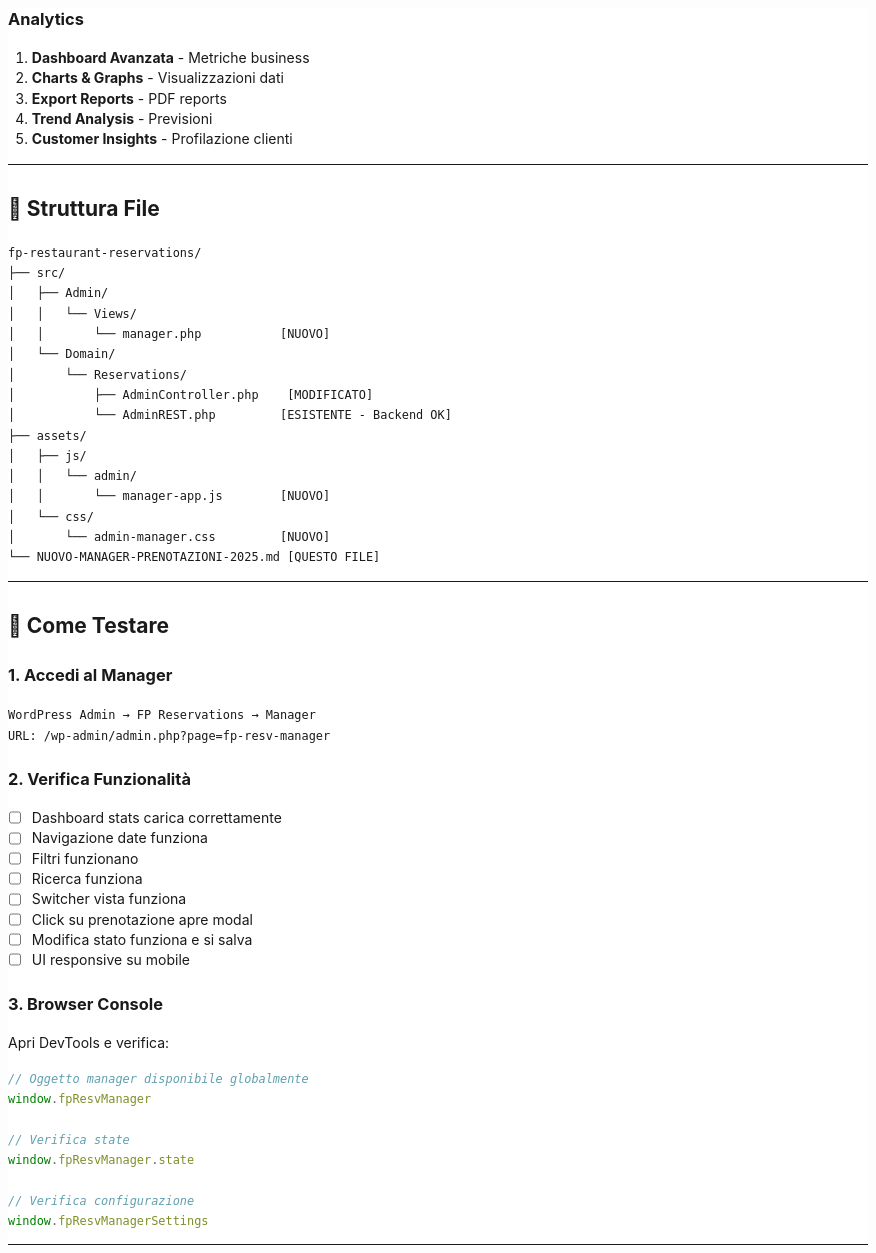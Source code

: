 ### Analytics
1. **Dashboard Avanzata** - Metriche business
2. **Charts & Graphs** - Visualizzazioni dati
3. **Export Reports** - PDF reports
4. **Trend Analysis** - Previsioni
5. **Customer Insights** - Profilazione clienti

---

## 📂 Struttura File

```
fp-restaurant-reservations/
├── src/
│   ├── Admin/
│   │   └── Views/
│   │       └── manager.php           [NUOVO]
│   └── Domain/
│       └── Reservations/
│           ├── AdminController.php    [MODIFICATO]
│           └── AdminREST.php         [ESISTENTE - Backend OK]
├── assets/
│   ├── js/
│   │   └── admin/
│   │       └── manager-app.js        [NUOVO]
│   └── css/
│       └── admin-manager.css         [NUOVO]
└── NUOVO-MANAGER-PRENOTAZIONI-2025.md [QUESTO FILE]
```

---

## 🔧 Come Testare

### 1. Accedi al Manager
```
WordPress Admin → FP Reservations → Manager
URL: /wp-admin/admin.php?page=fp-resv-manager
```

### 2. Verifica Funzionalità
- [ ] Dashboard stats carica correttamente
- [ ] Navigazione date funziona
- [ ] Filtri funzionano
- [ ] Ricerca funziona
- [ ] Switcher vista funziona
- [ ] Click su prenotazione apre modal
- [ ] Modifica stato funziona e si salva
- [ ] UI responsive su mobile

### 3. Browser Console
Apri DevTools e verifica:
```javascript
// Oggetto manager disponibile globalmente
window.fpResvManager

// Verifica state
window.fpResvManager.state

// Verifica configurazione
window.fpResvManagerSettings
```

---